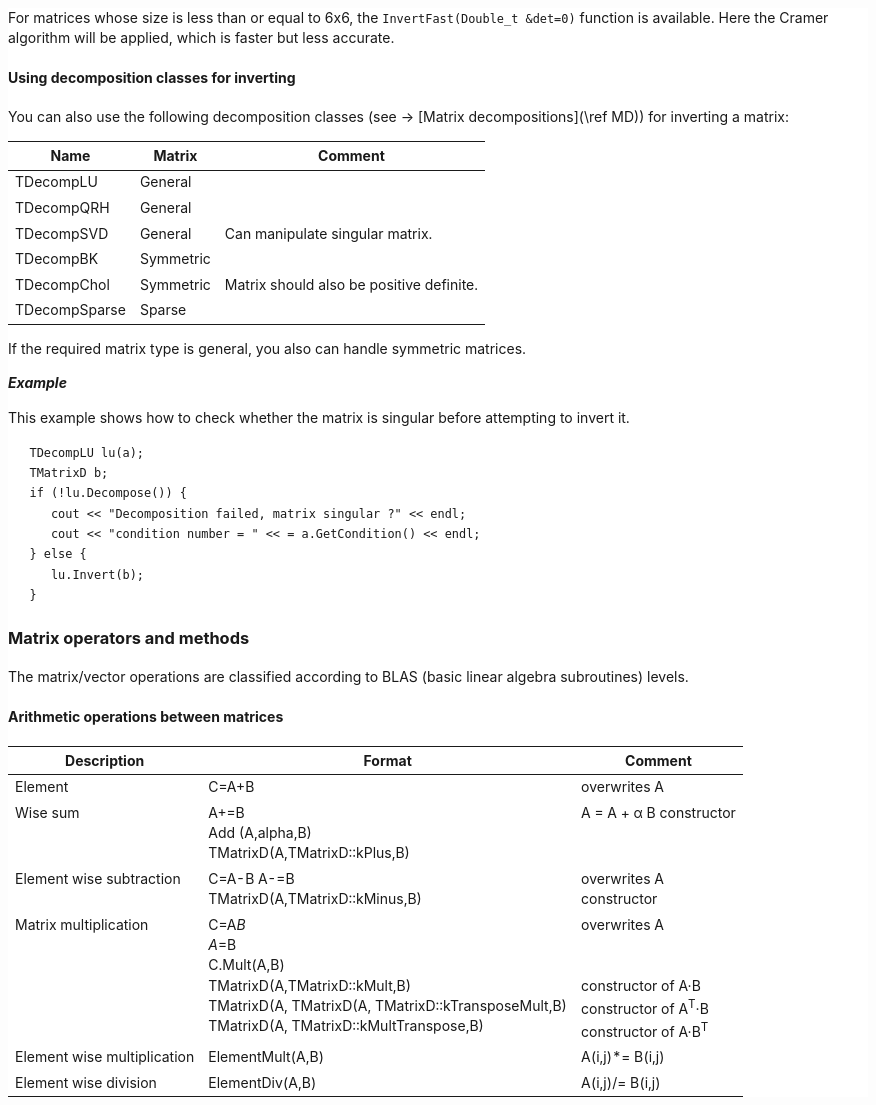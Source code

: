 For matrices whose size is less than or equal to 6x6, the `InvertFast(Double_t &det=0)`
function is available. Here the Cramer algorithm will be applied, which is faster but
less accurate.

#### Using decomposition classes for inverting

You can also use the following decomposition classes (see → [Matrix decompositions](\ref MD))
for inverting a matrix:


| Name          | Matrix    | Comment                                  |
|---------------|-----------|------------------------------------------|
| TDecompLU     | General   |                                          |
| TDecompQRH    | General   |                                          |
| TDecompSVD    | General   | Can manipulate singular matrix.          |
| TDecompBK     | Symmetric |                                          |
| TDecompChol   | Symmetric | Matrix should also be positive definite. |
| TDecompSparse | Sparse    |                                          |

If the required matrix type is general, you also can handle symmetric matrices.

_**Example**_

This example shows how to check whether the matrix is singular before attempting to invert it.

~~~ {.cpp}
   TDecompLU lu(a);
   TMatrixD b;
   if (!lu.Decompose()) {
      cout << "Decomposition failed, matrix singular ?" << endl;
      cout << "condition number = " << = a.GetCondition() << endl;
   } else {
      lu.Invert(b);
   }
~~~

### Matrix operators and methods

The matrix/vector operations are classified according to BLAS (basic linear algebra subroutines) levels.

#### Arithmetic operations between matrices

| Description                 | Format    | Comment                                  |
|-----------------------------|-----------|------------------------------------------|
| Element                     |C=A+B      |overwrites A |
| Wise sum                    |A+=B<br>Add (A,alpha,B)<br>TMatrixD(A,TMatrixD::kPlus,B)|A = A + &alpha; B constructor |
| Element wise subtraction    |C=A-B A-=B<br>TMatrixD(A,TMatrixD::kMinus,B)|overwrites A<br>constructor |
| Matrix multiplication       |C=A*B<br>A*=B<br>C.Mult(A,B)<br>TMatrixD(A,TMatrixD::kMult,B)<br>TMatrixD(A, TMatrixD(A, TMatrixD::kTransposeMult,B)<br>TMatrixD(A, TMatrixD::kMultTranspose,B)|overwrites A<br> <br> <br>constructor of A·B<br>constructor of A<sup>T</sup>·B<br>constructor of A·B<sup>T</sup> |
| Element wise multiplication |ElementMult(A,B)|A(i,j)*= B(i,j) |
| Element wise division       |ElementDiv(A,B)|A(i,j)/= B(i,j)
